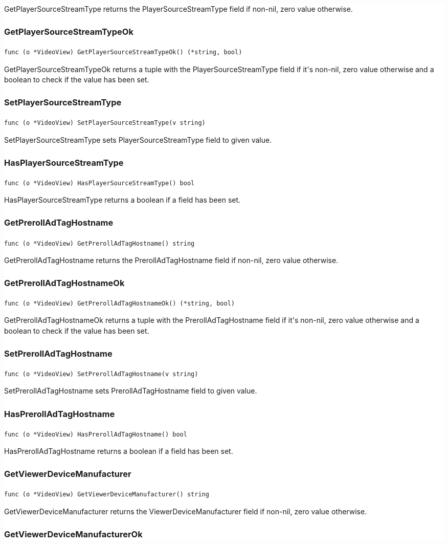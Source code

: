 GetPlayerSourceStreamType returns the PlayerSourceStreamType field if non-nil, zero value otherwise.

### GetPlayerSourceStreamTypeOk

`func (o *VideoView) GetPlayerSourceStreamTypeOk() (*string, bool)`

GetPlayerSourceStreamTypeOk returns a tuple with the PlayerSourceStreamType field if it's non-nil, zero value otherwise
and a boolean to check if the value has been set.

### SetPlayerSourceStreamType

`func (o *VideoView) SetPlayerSourceStreamType(v string)`

SetPlayerSourceStreamType sets PlayerSourceStreamType field to given value.

### HasPlayerSourceStreamType

`func (o *VideoView) HasPlayerSourceStreamType() bool`

HasPlayerSourceStreamType returns a boolean if a field has been set.

### GetPrerollAdTagHostname

`func (o *VideoView) GetPrerollAdTagHostname() string`

GetPrerollAdTagHostname returns the PrerollAdTagHostname field if non-nil, zero value otherwise.

### GetPrerollAdTagHostnameOk

`func (o *VideoView) GetPrerollAdTagHostnameOk() (*string, bool)`

GetPrerollAdTagHostnameOk returns a tuple with the PrerollAdTagHostname field if it's non-nil, zero value otherwise
and a boolean to check if the value has been set.

### SetPrerollAdTagHostname

`func (o *VideoView) SetPrerollAdTagHostname(v string)`

SetPrerollAdTagHostname sets PrerollAdTagHostname field to given value.

### HasPrerollAdTagHostname

`func (o *VideoView) HasPrerollAdTagHostname() bool`

HasPrerollAdTagHostname returns a boolean if a field has been set.

### GetViewerDeviceManufacturer

`func (o *VideoView) GetViewerDeviceManufacturer() string`

GetViewerDeviceManufacturer returns the ViewerDeviceManufacturer field if non-nil, zero value otherwise.

### GetViewerDeviceManufacturerOk
